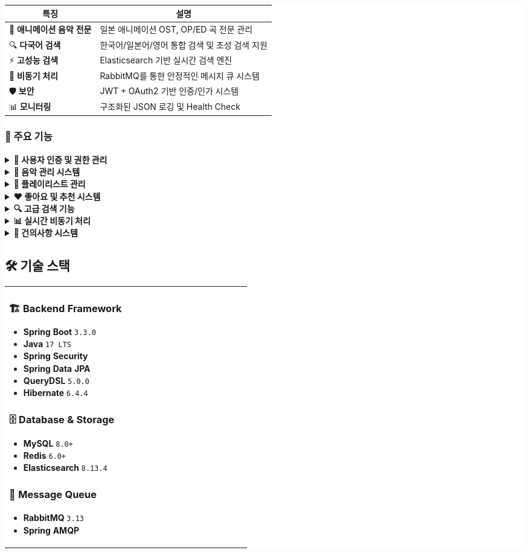 | 특징                        | 설명                                           |
| --------------------------- | ---------------------------------------------- |
| 🎌 **애니메이션 음악 전문** | 일본 애니메이션 OST, OP/ED 곡 전문 관리        |
| 🔍 **다국어 검색**          | 한국어/일본어/영어 통합 검색 및 초성 검색 지원 |
| ⚡ **고성능 검색**          | Elasticsearch 기반 실시간 검색 엔진            |
| 🔄 **비동기 처리**          | RabbitMQ를 통한 안정적인 메시지 큐 시스템      |
| 🛡️ **보안**                 | JWT + OAuth2 기반 인증/인가 시스템             |
| 📊 **모니터링**             | 구조화된 JSON 로깅 및 Health Check             |

### 🚀 주요 기능

<details><summary><strong>🔐 사용자 인증 및 권한 관리</strong></summary></details>

<details><summary><strong>🎵 음악 관리 시스템</strong></summary></details>

<details><summary><strong>📝 플레이리스트 관리</strong></summary></details>

<details><summary><strong>❤️ 좋아요 및 추천 시스템</strong></summary></details>

<details><summary><strong>🔍 고급 검색 기능</strong></summary></details>

<details><summary><strong>📊 실시간 비동기 처리</strong></summary></details>

<details><summary><strong>💌 건의사항 시스템</strong></summary></details>

## 🛠 기술 스택

<table>
<tr>
<td width="50%">

### 🏗️ **Backend Framework**

- **Spring Boot** `3.3.0`
- **Java** `17 LTS`
- **Spring Security**
- **Spring Data JPA**
- **QueryDSL** `5.0.0`
- **Hibernate** `6.4.4`

### 🗄️ **Database & Storage**

- **MySQL** `8.0+`
- **Redis** `6.0+`
- **Elasticsearch** `8.13.4`

### 🔄 **Message Queue**

- **RabbitMQ** `3.13`
- **Spring AMQP**

